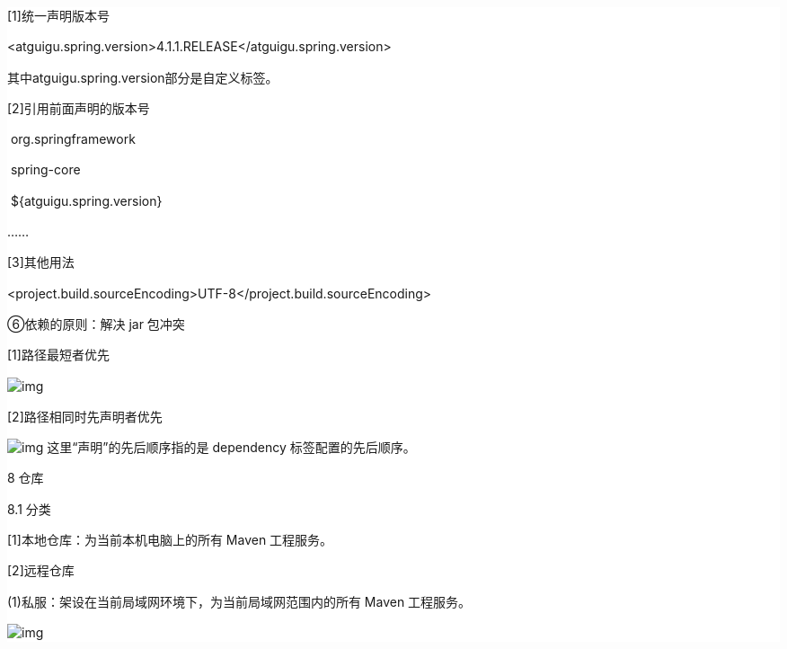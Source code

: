 [1]统一声明版本号 

<properties> 

   <atguigu.spring.version>4.1.1.RELEASE</atguigu.spring.version> 

</properties> 

其中atguigu.spring.version部分是自定义标签。 

 

[2]引用前面声明的版本号 

<dependencies> 

   <dependency> 

​     <groupId>org.springframework</groupId> 

​     <artifactId>spring-core</artifactId> 

​     <version>${atguigu.spring.version}</version> 

   </dependency> 

…… 

</dependencies> 

 

[3]其他用法 

<properties> 

   <project.build.sourceEncoding>UTF-8</project.build.sourceEncoding> 

</properties> 

 

⑥依赖的原则：解决 jar 包冲突 

[1]路径最短者优先 

![img](file:///C:\Users\ASUS\AppData\Local\Temp\ksohtml10360\wps15.png) 

[2]路径相同时先声明者优先 

  ![img](file:///C:\Users\ASUS\AppData\Local\Temp\ksohtml10360\wps16.png) 这里“声明”的先后顺序指的是 dependency 标签配置的先后顺序。 

 

8 仓库 

8.1 分类 

[1]本地仓库：为当前本机电脑上的所有 Maven 工程服务。 

[2]远程仓库 

(1)私服：架设在当前局域网环境下，为当前局域网范围内的所有 Maven 工程服务。 

![img](file:///C:\Users\ASUS\AppData\Local\Temp\ksohtml10360\wps17.png) 

